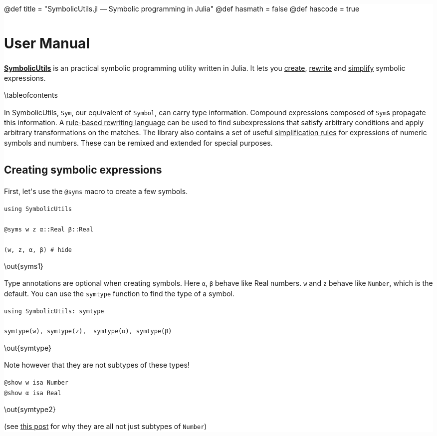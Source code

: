 @def title = "SymbolicUtils.jl — Symbolic programming in Julia"
@def hasmath = false
@def hascode = true


# User Manual

[**SymbolicUtils**](https://github.com/JuliaSymbolics/SymbolicUtils.jl) is an practical symbolic programming utility written in Julia. It lets you [create](#creating_symbolic_expressions), [rewrite](#rule-based_rewriting) and [simplify](#simplification) symbolic expressions.


\tableofcontents 


In SymbolicUtils, `Sym`, our equivalent of `Symbol`, can carry type information. Compound expressions composed of `Sym`s propagate this information. A [rule-based rewriting language](#rule-based_rewriting) can be used to find subexpressions that satisfy arbitrary conditions and apply arbitrary transformations on the matches. The library also contains a set of useful [simplification rules](#simplification) for expressions of numeric symbols and numbers. These can be remixed and extended for special purposes.


## Creating symbolic expressions

First, let's use the `@syms` macro to create a few symbols.

```julia:syms1
using SymbolicUtils

@syms w z α::Real β::Real

(w, z, α, β) # hide
```
\out{syms1}

Type annotations are optional when creating symbols. Here `α`, `β` behave like Real numbers. `w` and `z` behave like `Number`, which is the default. You can use the `symtype` function to find the type of a symbol.

```julia:symtype
using SymbolicUtils: symtype

symtype(w), symtype(z),  symtype(α), symtype(β)
```
\out{symtype}

Note however that they are not subtypes of these types!

```julia:symtype2
@show w isa Number
@show α isa Real
```
\out{symtype2}

(see [this post](https://discourse.julialang.org/t/ann-symbolicutils-jl-groundwork-for-a-symbolic-ecosystem-in-julia/38455/13?u=shashi) for why they are all not just subtypes of `Number`)
